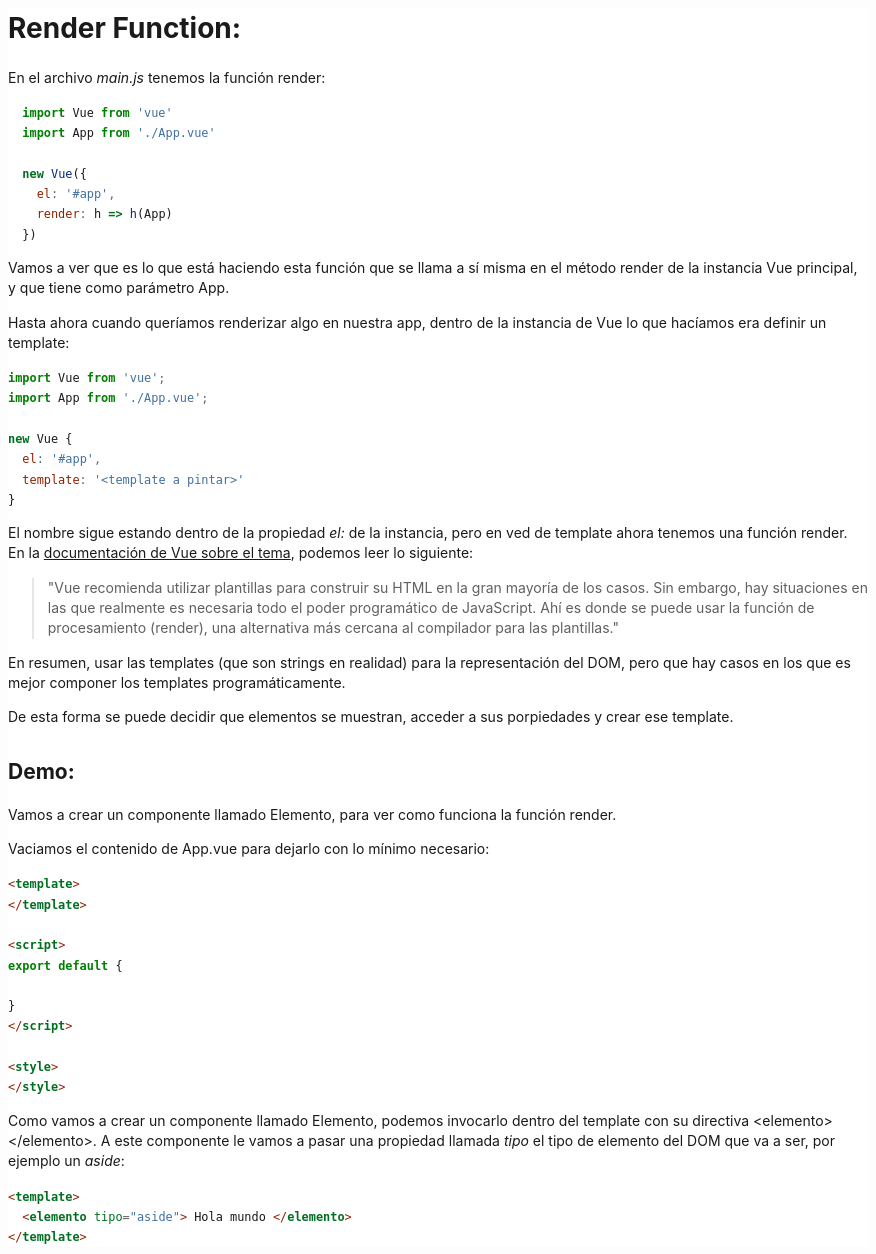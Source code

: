 # Render Function:

En el archivo *main.js* tenemos la función render:
```javascript
  import Vue from 'vue'
  import App from './App.vue'

  new Vue({
    el: '#app',
    render: h => h(App)
  })
```
Vamos a ver que es lo que está haciendo esta función que se llama a sí misma en el método render de la instancia Vue principal, y que tiene como parámetro App.

Hasta ahora cuando queríamos renderizar algo en nuestra app, dentro de la instancia de Vue lo que hacíamos era definir un template:
```javascript
import Vue from 'vue';
import App from './App.vue';

new Vue {
  el: '#app',
  template: '<template a pintar>'
}
```
El nombre sigue estando dentro de la propiedad *el:* de la instancia, pero en ved de template ahora tenemos una función render. En la [documentación de Vue sobre el tema](https://vuejs.org/v2/guide/render-function.html#ad), podemos leer lo siguiente:

>"Vue recomienda utilizar plantillas para construir su HTML en la gran mayoría de los casos. Sin embargo, hay situaciones en las que realmente es necesaria todo el poder programático de JavaScript. Ahí es donde se puede usar la función de procesamiento (render), una alternativa más cercana al compilador para las plantillas."

En resumen, usar las templates (que son strings en realidad) para la representación del DOM, pero que hay casos en los que es mejor componer los templates programáticamente.

De esta forma se puede decidir que elementos se muestran, acceder a sus porpiedades y crear ese template.

## Demo:

Vamos a crear un componente llamado Elemento, para ver como funciona la función render.

Vaciamos el contenido de App.vue para dejarlo con lo mínimo necesario:
```html
<template>
</template>

<script>
export default {
  
}
</script>

<style>
</style>
```
Como vamos a crear un componente llamado Elemento, podemos invocarlo dentro del template con su directiva \<elemento>\</elemento>. A este componente le vamos a pasar una propiedad llamada *tipo* el tipo de elemento del DOM que va a ser, por ejemplo un *aside*:
```html
<template>
  <elemento tipo="aside"> Hola mundo </elemento>
</template>
```